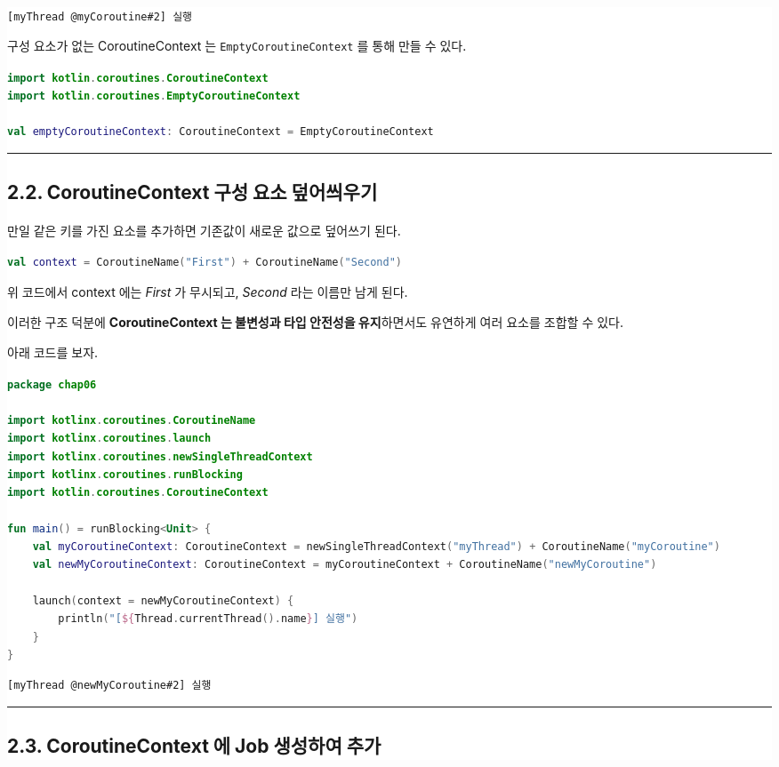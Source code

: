 ```shell
[myThread @myCoroutine#2] 실행
```

구성 요소가 없는 CoroutineContext 는 `EmptyCoroutineContext` 를 통해 만들 수 있다.

```kotlin
import kotlin.coroutines.CoroutineContext
import kotlin.coroutines.EmptyCoroutineContext

val emptyCoroutineContext: CoroutineContext = EmptyCoroutineContext
```

---

## 2.2. CoroutineContext 구성 요소 덮어씌우기

만일 같은 키를 가진 요소를 추가하면 기존값이 새로운 값으로 덮어쓰기 된다.

```kotlin
val context = CoroutineName("First") + CoroutineName("Second")
```

위 코드에서 context 에는 _First_ 가 무시되고, _Second_ 라는 이름만 남게 된다.

이러한 구조 덕분에 **CoroutineContext 는 불변성과 타입 안전성을 유지**하면서도 유연하게 여러 요소를 조합할 수 있다.

아래 코드를 보자.

```kotlin
package chap06

import kotlinx.coroutines.CoroutineName
import kotlinx.coroutines.launch
import kotlinx.coroutines.newSingleThreadContext
import kotlinx.coroutines.runBlocking
import kotlin.coroutines.CoroutineContext

fun main() = runBlocking<Unit> {
    val myCoroutineContext: CoroutineContext = newSingleThreadContext("myThread") + CoroutineName("myCoroutine")
    val newMyCoroutineContext: CoroutineContext = myCoroutineContext + CoroutineName("newMyCoroutine")

    launch(context = newMyCoroutineContext) {
        println("[${Thread.currentThread().name}] 실행")
    }
}
```

```shell
[myThread @newMyCoroutine#2] 실행
```

---

## 2.3. CoroutineContext 에 Job 생성하여 추가
